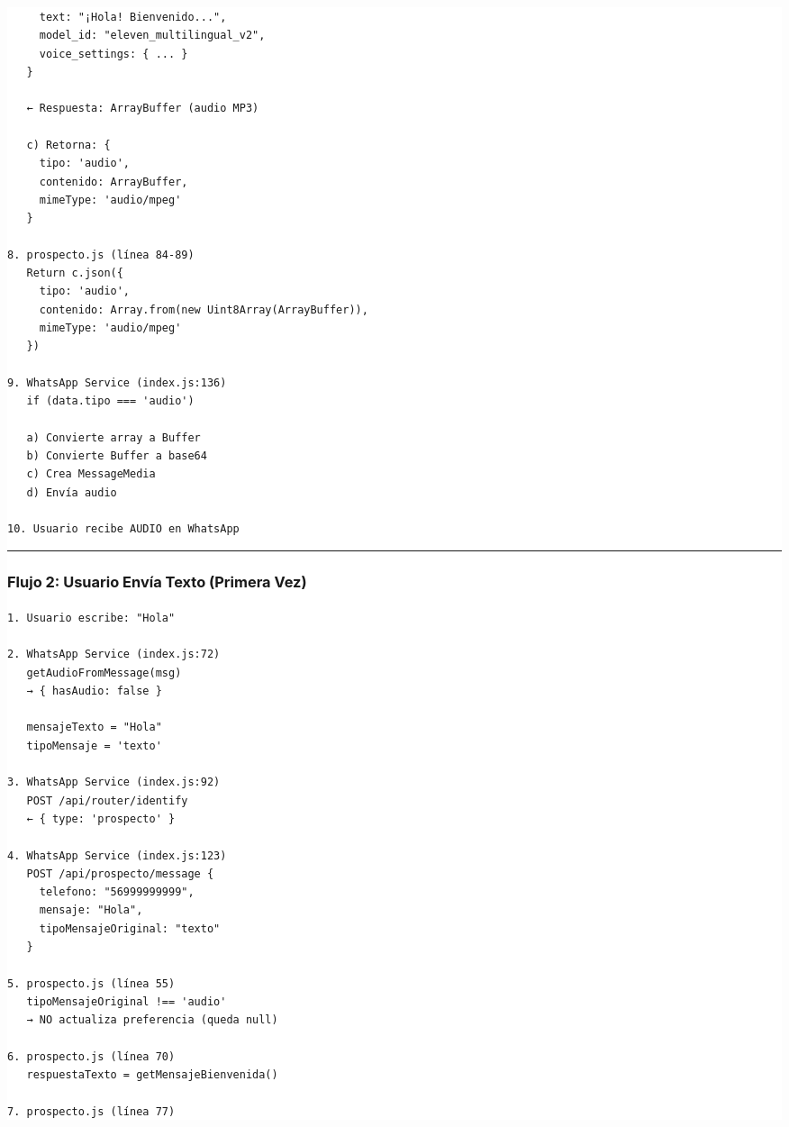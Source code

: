 ```
     text: "¡Hola! Bienvenido...",
     model_id: "eleven_multilingual_v2",
     voice_settings: { ... }
   }

   ← Respuesta: ArrayBuffer (audio MP3)

   c) Retorna: {
     tipo: 'audio',
     contenido: ArrayBuffer,
     mimeType: 'audio/mpeg'
   }

8. prospecto.js (línea 84-89)
   Return c.json({
     tipo: 'audio',
     contenido: Array.from(new Uint8Array(ArrayBuffer)),
     mimeType: 'audio/mpeg'
   })

9. WhatsApp Service (index.js:136)
   if (data.tipo === 'audio')

   a) Convierte array a Buffer
   b) Convierte Buffer a base64
   c) Crea MessageMedia
   d) Envía audio

10. Usuario recibe AUDIO en WhatsApp
```

---

### **Flujo 2: Usuario Envía Texto (Primera Vez)**

```
1. Usuario escribe: "Hola"

2. WhatsApp Service (index.js:72)
   getAudioFromMessage(msg)
   → { hasAudio: false }

   mensajeTexto = "Hola"
   tipoMensaje = 'texto'

3. WhatsApp Service (index.js:92)
   POST /api/router/identify
   ← { type: 'prospecto' }

4. WhatsApp Service (index.js:123)
   POST /api/prospecto/message {
     telefono: "56999999999",
     mensaje: "Hola",
     tipoMensajeOriginal: "texto"
   }

5. prospecto.js (línea 55)
   tipoMensajeOriginal !== 'audio'
   → NO actualiza preferencia (queda null)

6. prospecto.js (línea 70)
   respuestaTexto = getMensajeBienvenida()

7. prospecto.js (línea 77)
```